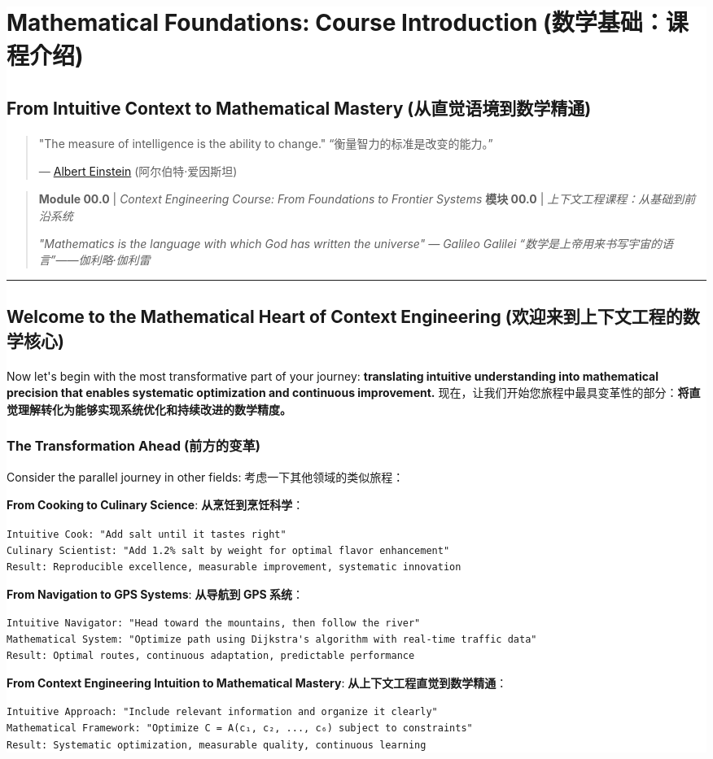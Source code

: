 # Mathematical Foundations: Course Introduction (数学基础：课程介绍)
## From Intuitive Context to Mathematical Mastery (从直觉语境到数学精通)

> "The measure of intelligence is the ability to change."
> “衡量智力的标准是改变的能力。”
>
> — [Albert Einstein](https://www.goodreads.com/quotes/85475-the-measure-of-intelligence-is-the-ability-to-change) (阿尔伯特·爱因斯坦)


> **Module 00.0** | *Context Engineering Course: From Foundations to Frontier Systems*
> **模块 00.0** | *上下文工程课程：从基础到前沿系统*
> 
> *"Mathematics is the language with which God has written the universe" — Galileo Galilei*
> *“数学是上帝用来书写宇宙的语言”——伽利略·伽利雷*

---

## Welcome to the Mathematical Heart of Context Engineering (欢迎来到上下文工程的数学核心)

Now let's begin with the most transformative part of your journey: **translating intuitive understanding into mathematical precision that enables systematic optimization and continuous improvement.**
现在，让我们开始您旅程中最具变革性的部分：**将直觉理解转化为能够实现系统优化和持续改进的数学精度。**

### The Transformation Ahead (前方的变革)

Consider the parallel journey in other fields:
考虑一下其他领域的类似旅程：

**From Cooking to Culinary Science**:
**从烹饪到烹饪科学**：
```
Intuitive Cook: "Add salt until it tastes right"
Culinary Scientist: "Add 1.2% salt by weight for optimal flavor enhancement"
Result: Reproducible excellence, measurable improvement, systematic innovation
```

**From Navigation to GPS Systems**:
**从导航到 GPS 系统**：
```
Intuitive Navigator: "Head toward the mountains, then follow the river"
Mathematical System: "Optimize path using Dijkstra's algorithm with real-time traffic data"
Result: Optimal routes, continuous adaptation, predictable performance
```

**From Context Engineering Intuition to Mathematical Mastery**:
**从上下文工程直觉到数学精通**：
```
Intuitive Approach: "Include relevant information and organize it clearly"
Mathematical Framework: "Optimize C = A(c₁, c₂, ..., c₆) subject to constraints"
Result: Systematic optimization, measurable quality, continuous learning
```

